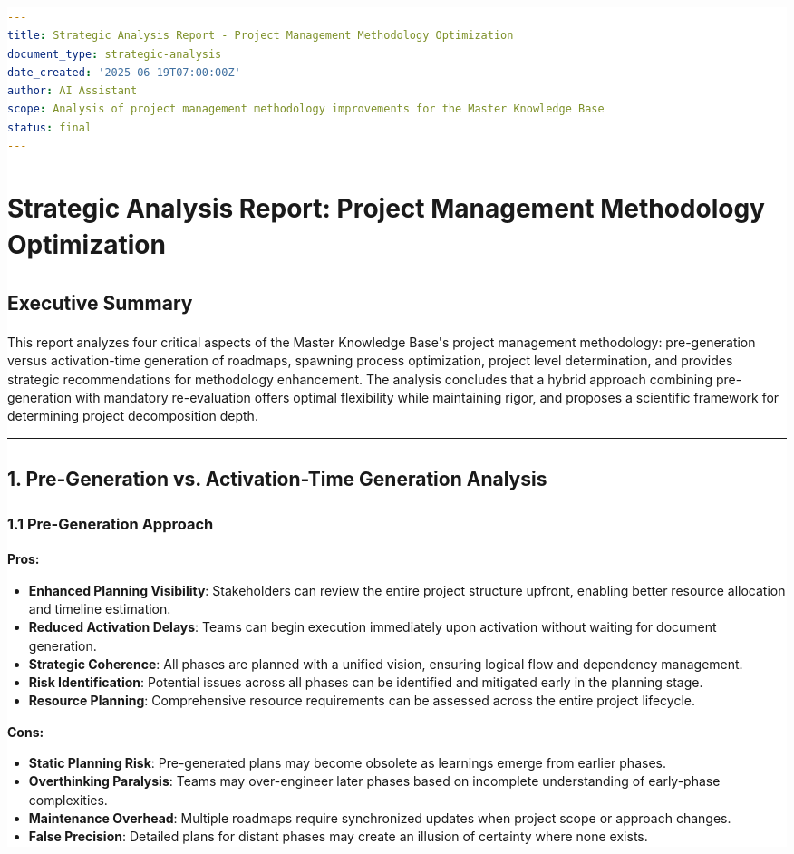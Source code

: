 ```yaml
---
title: Strategic Analysis Report - Project Management Methodology Optimization
document_type: strategic-analysis
date_created: '2025-06-19T07:00:00Z'
author: AI Assistant
scope: Analysis of project management methodology improvements for the Master Knowledge Base
status: final
---
```


# Strategic Analysis Report: Project Management Methodology Optimization

## Executive Summary

This report analyzes four critical aspects of the Master Knowledge Base's project management methodology: pre-generation versus activation-time generation of roadmaps, spawning process optimization, project level determination, and provides strategic recommendations for methodology enhancement. The analysis concludes that a hybrid approach combining pre-generation with mandatory re-evaluation offers optimal flexibility while maintaining rigor, and proposes a scientific framework for determining project decomposition depth.

---

## 1. Pre-Generation vs. Activation-Time Generation Analysis

### 1.1 Pre-Generation Approach

**Pros:**
- **Enhanced Planning Visibility**: Stakeholders can review the entire project structure upfront, enabling better resource allocation and timeline estimation.
- **Reduced Activation Delays**: Teams can begin execution immediately upon activation without waiting for document generation.
- **Strategic Coherence**: All phases are planned with a unified vision, ensuring logical flow and dependency management.
- **Risk Identification**: Potential issues across all phases can be identified and mitigated early in the planning stage.
- **Resource Planning**: Comprehensive resource requirements can be assessed across the entire project lifecycle.

**Cons:**
- **Static Planning Risk**: Pre-generated plans may become obsolete as learnings emerge from earlier phases.
- **Overthinking Paralysis**: Teams may over-engineer later phases based on incomplete understanding of early-phase complexities.
- **Maintenance Overhead**: Multiple roadmaps require synchronized updates when project scope or approach changes.
- **False Precision**: Detailed plans for distant phases may create an illusion of certainty where none exists.
